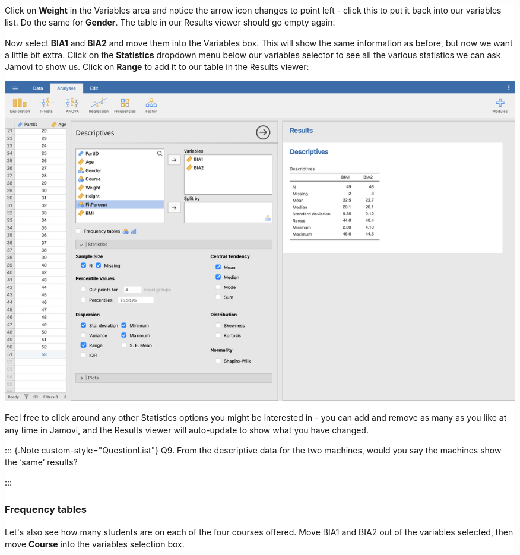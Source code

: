 Click on **Weight** in the Variables area and notice the arrow icon changes to point left - click this to put it back into our variables list. Do the same for **Gender**. The table in our Results viewer should go empty again.

Now select **BIA1** and **BIA2** and move them into the Variables box. This will show the same information as before, but now we want a little bit extra. Click on the **Statistics** dropdown menu below our variables selector to see all the various statistics we can ask Jamovi to show us. Click on **Range** to add it to our table in the Results viewer:

![](_imgs/01-14.png)

Feel free to click around any other Statistics options you might be interested in - you can add and remove as many as you like at any time in Jamovi, and the Results viewer will auto-update to show what you have changed.

::: {.Note custom-style="QuestionList"}
Q9. From the descriptive data for the two machines, would you say the machines show the ‘same’ results?


:::

### Frequency tables

Let's also see how many students are on each of the four courses offered. Move BIA1 and BIA2 out of the variables selected, then move **Course** into the variables selection box.
